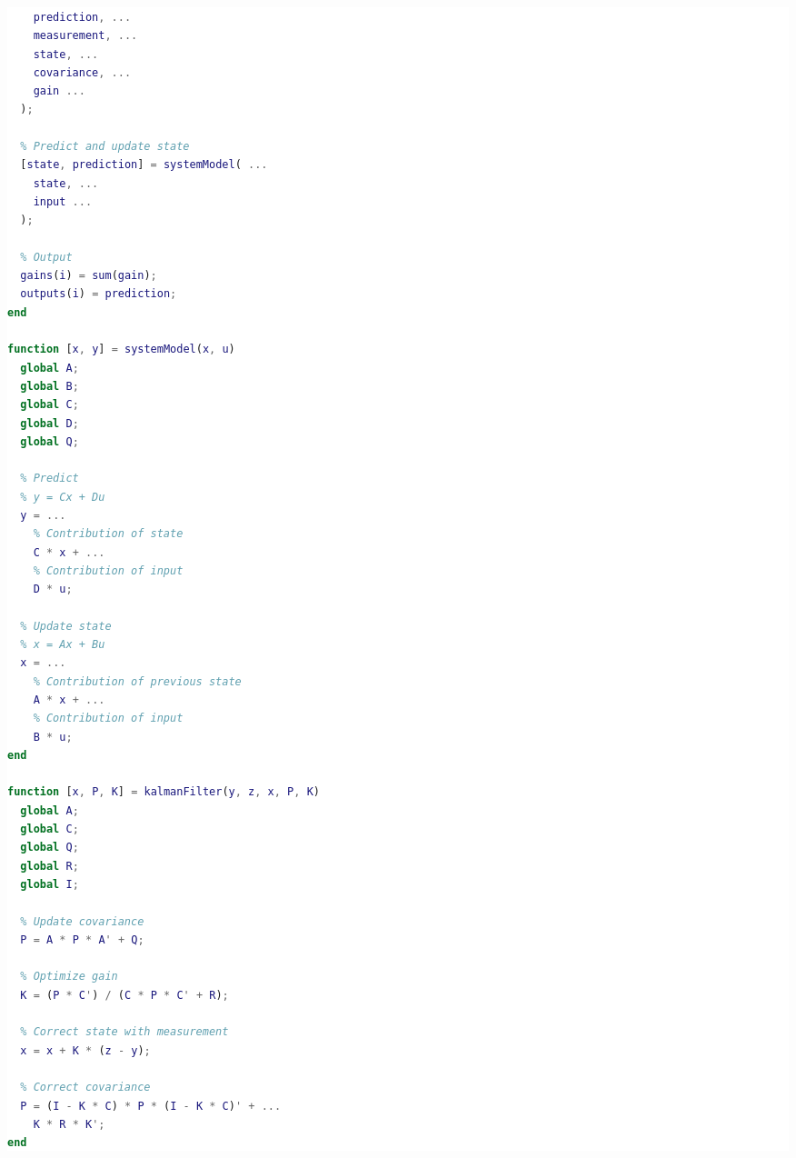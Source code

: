 ```matlab
    prediction, ...
    measurement, ...
    state, ...
    covariance, ...
    gain ...
  );

  % Predict and update state
  [state, prediction] = systemModel( ...
    state, ...
    input ...
  );

  % Output
  gains(i) = sum(gain);
  outputs(i) = prediction;
end

function [x, y] = systemModel(x, u)
  global A;
  global B;
  global C;
  global D;
  global Q;

  % Predict
  % y = Cx + Du
  y = ...
    % Contribution of state
    C * x + ...
    % Contribution of input
    D * u;

  % Update state
  % x = Ax + Bu
  x = ...
    % Contribution of previous state
    A * x + ...
    % Contribution of input
    B * u;
end

function [x, P, K] = kalmanFilter(y, z, x, P, K)
  global A;
  global C;
  global Q;
  global R;
  global I;

  % Update covariance
  P = A * P * A' + Q;

  % Optimize gain
  K = (P * C') / (C * P * C' + R);

  % Correct state with measurement
  x = x + K * (z - y);

  % Correct covariance
  P = (I - K * C) * P * (I - K * C)' + ...
    K * R * K';
end

```